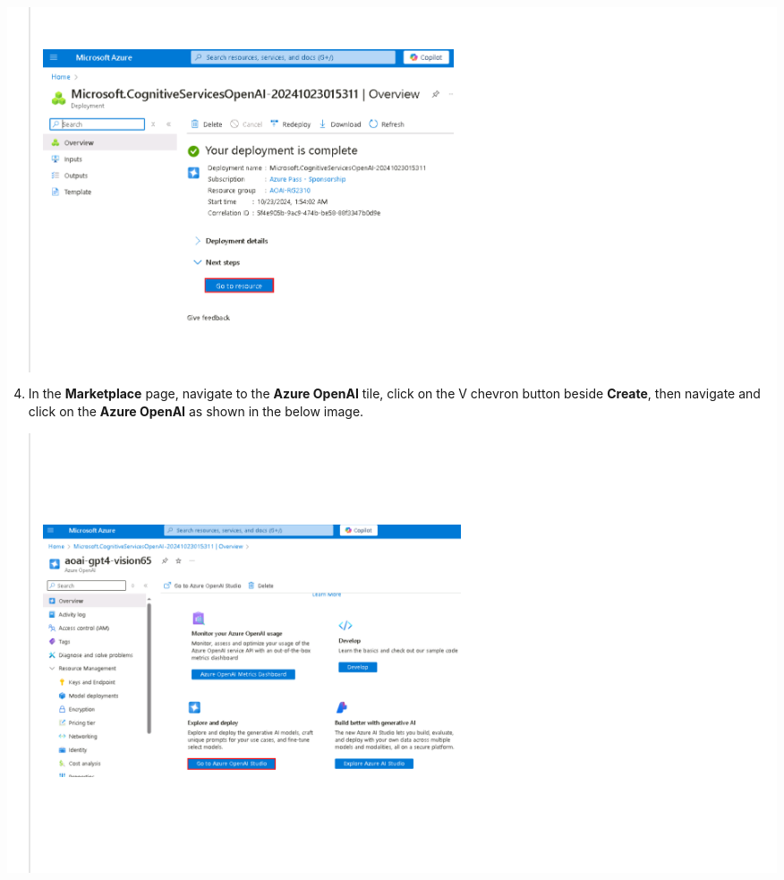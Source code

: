 > <img src="./media/image10.png" style="width:4.77917in;height:4.19021in"
> alt="A screenshot of a computer Description automatically generated" />

4.  In the **Marketplace** page, navigate to the **Azure OpenAI** tile,
    click on the V chevron button beside **Create**, then navigate and
    click on the **Azure OpenAI** as shown in the below image.

> <img src="./media/image11.png" style="width:4.8625in;height:5.056in"
> alt="A screenshot of a computer Description automatically generated" />